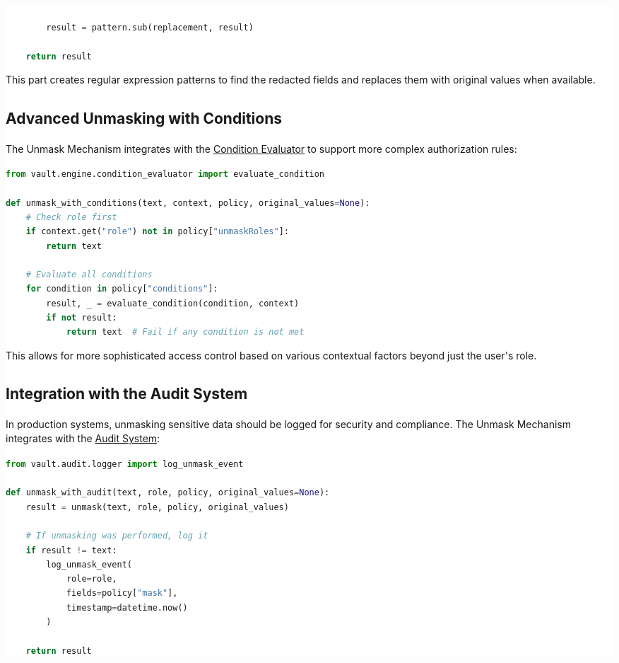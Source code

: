 ```python
        
        result = pattern.sub(replacement, result)
    
    return result
```

This part creates regular expression patterns to find the redacted fields and replaces them with original values when available.

## Advanced Unmasking with Conditions

The Unmask Mechanism integrates with the [Condition Evaluator](03_condition_evaluator_.md) to support more complex authorization rules:

```python
from vault.engine.condition_evaluator import evaluate_condition

def unmask_with_conditions(text, context, policy, original_values=None):
    # Check role first
    if context.get("role") not in policy["unmaskRoles"]:
        return text
    
    # Evaluate all conditions
    for condition in policy["conditions"]:
        result, _ = evaluate_condition(condition, context)
        if not result:
            return text  # Fail if any condition is not met
```

This allows for more sophisticated access control based on various contextual factors beyond just the user's role.

## Integration with the Audit System

In production systems, unmasking sensitive data should be logged for security and compliance. The Unmask Mechanism integrates with the [Audit System](06_audit_system_.md):

```python
from vault.audit.logger import log_unmask_event

def unmask_with_audit(text, role, policy, original_values=None):
    result = unmask(text, role, policy, original_values)
    
    # If unmasking was performed, log it
    if result != text:
        log_unmask_event(
            role=role,
            fields=policy["mask"],
            timestamp=datetime.now()
        )
    
    return result
```
